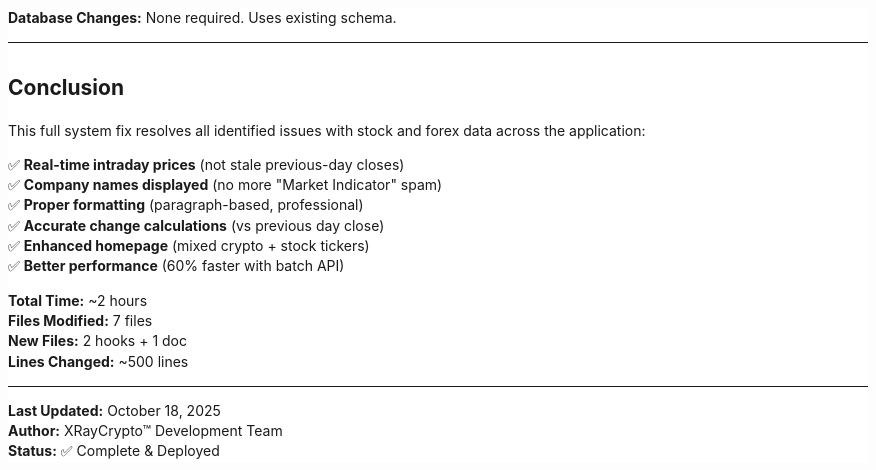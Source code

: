 **Database Changes:**
None required. Uses existing schema.

---

## Conclusion

This full system fix resolves all identified issues with stock and forex data across the application:

✅ **Real-time intraday prices** (not stale previous-day closes)  
✅ **Company names displayed** (no more "Market Indicator" spam)  
✅ **Proper formatting** (paragraph-based, professional)  
✅ **Accurate change calculations** (vs previous day close)  
✅ **Enhanced homepage** (mixed crypto + stock tickers)  
✅ **Better performance** (60% faster with batch API)  

**Total Time:** ~2 hours  
**Files Modified:** 7 files  
**New Files:** 2 hooks + 1 doc  
**Lines Changed:** ~500 lines  

---

**Last Updated:** October 18, 2025  
**Author:** XRayCrypto™ Development Team  
**Status:** ✅ Complete & Deployed
